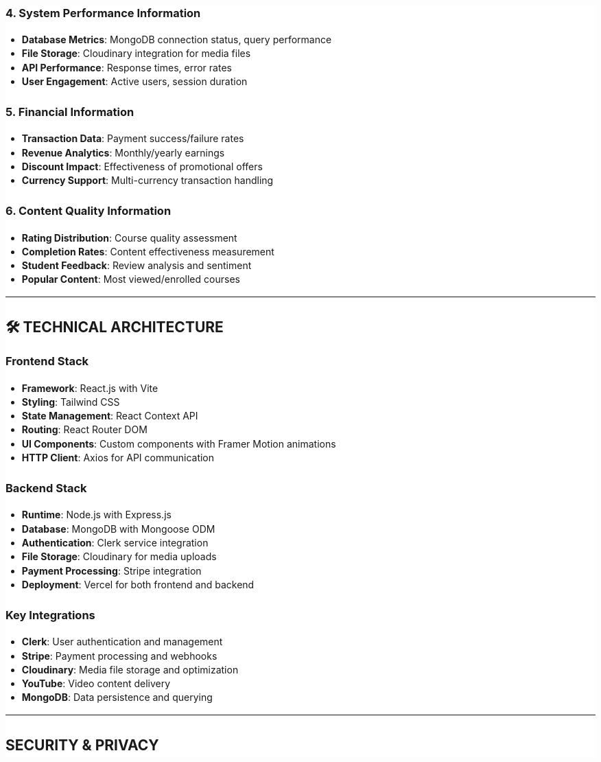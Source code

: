 ### 4. **System Performance Information**
- **Database Metrics**: MongoDB connection status, query performance
- **File Storage**: Cloudinary integration for media files
- **API Performance**: Response times, error rates
- **User Engagement**: Active users, session duration

### 5. **Financial Information**
- **Transaction Data**: Payment success/failure rates
- **Revenue Analytics**: Monthly/yearly earnings
- **Discount Impact**: Effectiveness of promotional offers
- **Currency Support**: Multi-currency transaction handling

### 6. **Content Quality Information**
- **Rating Distribution**: Course quality assessment
- **Completion Rates**: Content effectiveness measurement
- **Student Feedback**: Review analysis and sentiment
- **Popular Content**: Most viewed/enrolled courses

---

## 🛠 TECHNICAL ARCHITECTURE

### Frontend Stack
- **Framework**: React.js with Vite
- **Styling**: Tailwind CSS
- **State Management**: React Context API
- **Routing**: React Router DOM
- **UI Components**: Custom components with Framer Motion animations
- **HTTP Client**: Axios for API communication

### Backend Stack
- **Runtime**: Node.js with Express.js
- **Database**: MongoDB with Mongoose ODM
- **Authentication**: Clerk service integration
- **File Storage**: Cloudinary for media uploads
- **Payment Processing**: Stripe integration
- **Deployment**: Vercel for both frontend and backend

### Key Integrations
- **Clerk**: User authentication and management
- **Stripe**: Payment processing and webhooks
- **Cloudinary**: Media file storage and optimization
- **YouTube**: Video content delivery
- **MongoDB**: Data persistence and querying

---

## SECURITY & PRIVACY
